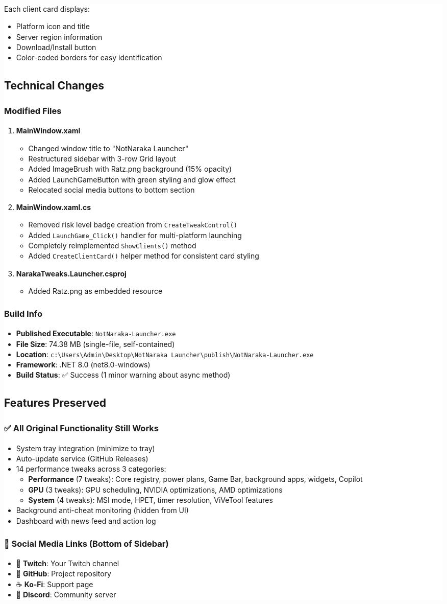 Each client card displays:
- Platform icon and title
- Server region information
- Download/Install button
- Color-coded borders for easy identification

## Technical Changes

### Modified Files
1. **MainWindow.xaml**
   - Changed window title to "NotNaraka Launcher"
   - Restructured sidebar with 3-row Grid layout
   - Added ImageBrush with Ratz.png background (15% opacity)
   - Added LaunchGameButton with green styling and glow effect
   - Relocated social media buttons to bottom section

2. **MainWindow.xaml.cs**
   - Removed risk level badge creation from `CreateTweakControl()`
   - Added `LaunchGame_Click()` handler for multi-platform launching
   - Completely reimplemented `ShowClients()` method
   - Added `CreateClientCard()` helper method for consistent card styling

3. **NarakaTweaks.Launcher.csproj**
   - Added Ratz.png as embedded resource

### Build Info
- **Published Executable**: `NotNaraka-Launcher.exe`
- **File Size**: 74.38 MB (single-file, self-contained)
- **Location**: `c:\Users\Admin\Desktop\NotNaraka Launcher\publish\NotNaraka-Launcher.exe`
- **Framework**: .NET 8.0 (net8.0-windows)
- **Build Status**: ✅ Success (1 minor warning about async method)

## Features Preserved

### ✅ All Original Functionality Still Works
- System tray integration (minimize to tray)
- Auto-update service (GitHub Releases)
- 14 performance tweaks across 3 categories:
  - **Performance** (7 tweaks): Core registry, power plans, Game Bar, background apps, widgets, Copilot
  - **GPU** (3 tweaks): GPU scheduling, NVIDIA optimizations, AMD optimizations
  - **System** (4 tweaks): MSI mode, HPET, timer resolution, ViVeTool features
- Background anti-cheat monitoring (hidden from UI)
- Dashboard with news feed and action log

### 🎯 Social Media Links (Bottom of Sidebar)
- 💜 **Twitch**: Your Twitch channel
- 🐙 **GitHub**: Project repository
- ☕ **Ko-Fi**: Support page
- 💬 **Discord**: Community server
